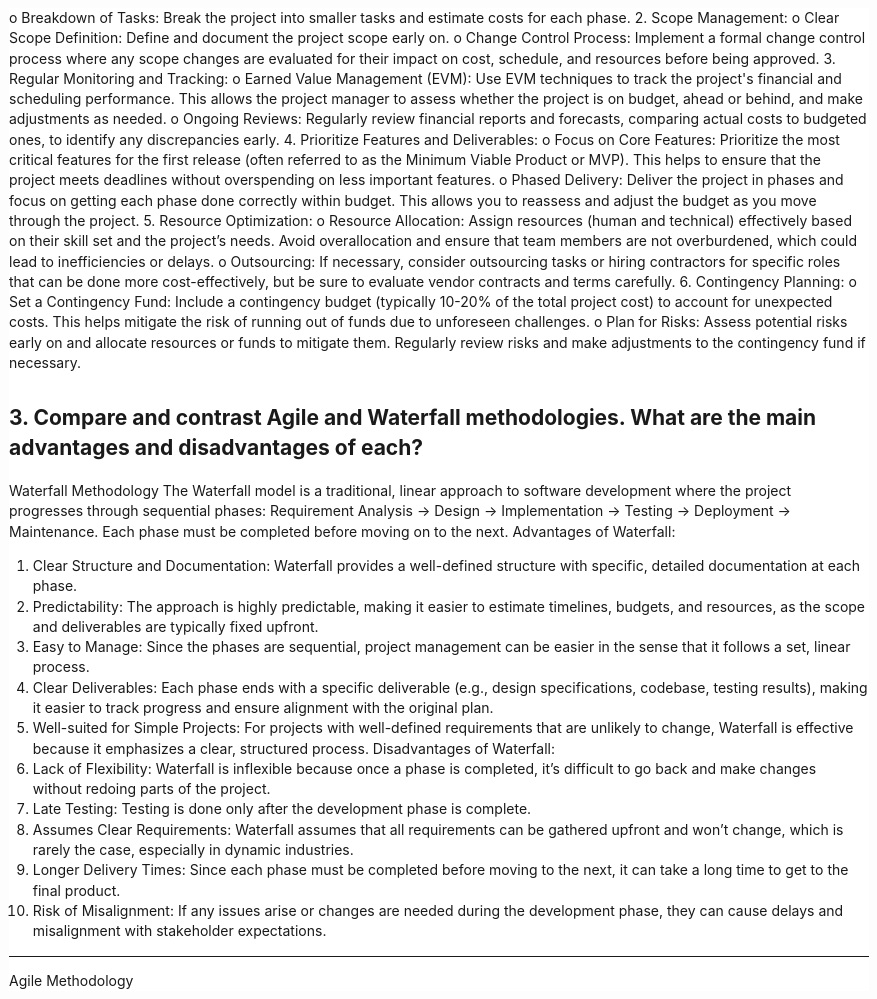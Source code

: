o	Breakdown of Tasks: Break the project into smaller tasks and estimate costs for each phase. 
2.	Scope Management:
o	Clear Scope Definition: Define and document the project scope early on. 
o	Change Control Process: Implement a formal change control process where any scope changes are evaluated for their impact on cost, schedule, and resources before being approved.
3.	Regular Monitoring and Tracking:
o	Earned Value Management (EVM): Use EVM techniques to track the project's financial and scheduling performance. This allows the project manager to assess whether the project is on budget, ahead or behind, and make adjustments as needed.
o	Ongoing Reviews: Regularly review financial reports and forecasts, comparing actual costs to budgeted ones, to identify any discrepancies early.
4.	Prioritize Features and Deliverables:
o	Focus on Core Features: Prioritize the most critical features for the first release (often referred to as the Minimum Viable Product or MVP). This helps to ensure that the project meets deadlines without overspending on less important features.
o	Phased Delivery: Deliver the project in phases and focus on getting each phase done correctly within budget. This allows you to reassess and adjust the budget as you move through the project.
5.	Resource Optimization:
o	Resource Allocation: Assign resources (human and technical) effectively based on their skill set and the project’s needs. Avoid overallocation and ensure that team members are not overburdened, which could lead to inefficiencies or delays.
o	Outsourcing: If necessary, consider outsourcing tasks or hiring contractors for specific roles that can be done more cost-effectively, but be sure to evaluate vendor contracts and terms carefully.
6.	Contingency Planning:
o	Set a Contingency Fund: Include a contingency budget (typically 10-20% of the total project cost) to account for unexpected costs. This helps mitigate the risk of running out of funds due to unforeseen challenges.
o	Plan for Risks: Assess potential risks early on and allocate resources or funds to mitigate them. Regularly review risks and make adjustments to the contingency fund if necessary.


## 3. Compare and contrast Agile and Waterfall methodologies. What are the main advantages and disadvantages of each?
Waterfall Methodology
The Waterfall model is a traditional, linear approach to software development where the project progresses through sequential phases: Requirement Analysis → Design → Implementation → Testing → Deployment → Maintenance. Each phase must be completed before moving on to the next.
Advantages of Waterfall:
1.	Clear Structure and Documentation: Waterfall provides a well-defined structure with specific, detailed documentation at each phase. 
2.	Predictability: The approach is highly predictable, making it easier to estimate timelines, budgets, and resources, as the scope and deliverables are typically fixed upfront.
3.	Easy to Manage: Since the phases are sequential, project management can be easier in the sense that it follows a set, linear process.
4.	Clear Deliverables: Each phase ends with a specific deliverable (e.g., design specifications, codebase, testing results), making it easier to track progress and ensure alignment with the original plan.
5.	Well-suited for Simple Projects: For projects with well-defined requirements that are unlikely to change, Waterfall is effective because it emphasizes a clear, structured process.
Disadvantages of Waterfall:
1.	Lack of Flexibility: Waterfall is inflexible because once a phase is completed, it’s difficult to go back and make changes without redoing parts of the project.
2.	Late Testing: Testing is done only after the development phase is complete.
3.	Assumes Clear Requirements: Waterfall assumes that all requirements can be gathered upfront and won’t change, which is rarely the case, especially in dynamic industries.
4.	Longer Delivery Times: Since each phase must be completed before moving to the next, it can take a long time to get to the final product.
5.	Risk of Misalignment: If any issues arise or changes are needed during the development phase, they can cause delays and misalignment with stakeholder expectations.
________________________________________
Agile Methodology